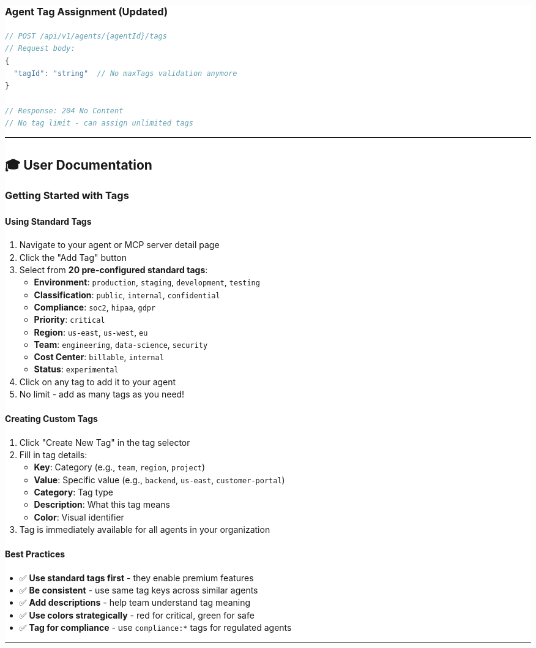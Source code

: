 ### Agent Tag Assignment (Updated)
```typescript
// POST /api/v1/agents/{agentId}/tags
// Request body:
{
  "tagId": "string"  // No maxTags validation anymore
}

// Response: 204 No Content
// No tag limit - can assign unlimited tags
```

---

## 🎓 User Documentation

### Getting Started with Tags

#### Using Standard Tags
1. Navigate to your agent or MCP server detail page
2. Click the "Add Tag" button
3. Select from **20 pre-configured standard tags**:
   - **Environment**: `production`, `staging`, `development`, `testing`
   - **Classification**: `public`, `internal`, `confidential`
   - **Compliance**: `soc2`, `hipaa`, `gdpr`
   - **Priority**: `critical`
   - **Region**: `us-east`, `us-west`, `eu`
   - **Team**: `engineering`, `data-science`, `security`
   - **Cost Center**: `billable`, `internal`
   - **Status**: `experimental`
4. Click on any tag to add it to your agent
5. No limit - add as many tags as you need!

#### Creating Custom Tags
1. Click "Create New Tag" in the tag selector
2. Fill in tag details:
   - **Key**: Category (e.g., `team`, `region`, `project`)
   - **Value**: Specific value (e.g., `backend`, `us-east`, `customer-portal`)
   - **Category**: Tag type
   - **Description**: What this tag means
   - **Color**: Visual identifier
3. Tag is immediately available for all agents in your organization

#### Best Practices
- ✅ **Use standard tags first** - they enable premium features
- ✅ **Be consistent** - use same tag keys across similar agents
- ✅ **Add descriptions** - help team understand tag meaning
- ✅ **Use colors strategically** - red for critical, green for safe
- ✅ **Tag for compliance** - use `compliance:*` tags for regulated agents

---
